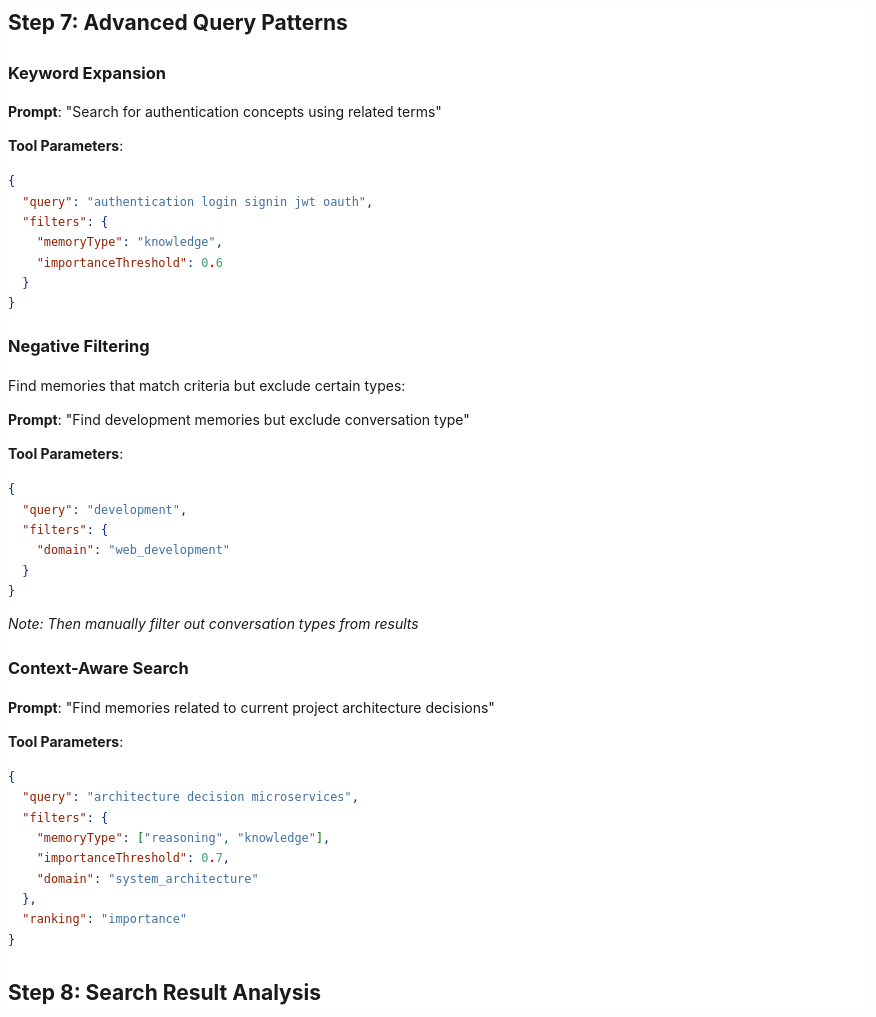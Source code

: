 ## Step 7: Advanced Query Patterns

### Keyword Expansion

**Prompt**: "Search for authentication concepts using related terms"

**Tool Parameters**:

```json
{
  "query": "authentication login signin jwt oauth",
  "filters": {
    "memoryType": "knowledge",
    "importanceThreshold": 0.6
  }
}
```

### Negative Filtering

Find memories that match criteria but exclude certain types:

**Prompt**: "Find development memories but exclude conversation type"

**Tool Parameters**:

```json
{
  "query": "development",
  "filters": {
    "domain": "web_development"
  }
}
```

_Note: Then manually filter out conversation types from results_

### Context-Aware Search

**Prompt**: "Find memories related to current project architecture decisions"

**Tool Parameters**:

```json
{
  "query": "architecture decision microservices",
  "filters": {
    "memoryType": ["reasoning", "knowledge"],
    "importanceThreshold": 0.7,
    "domain": "system_architecture"
  },
  "ranking": "importance"
}
```

## Step 8: Search Result Analysis
